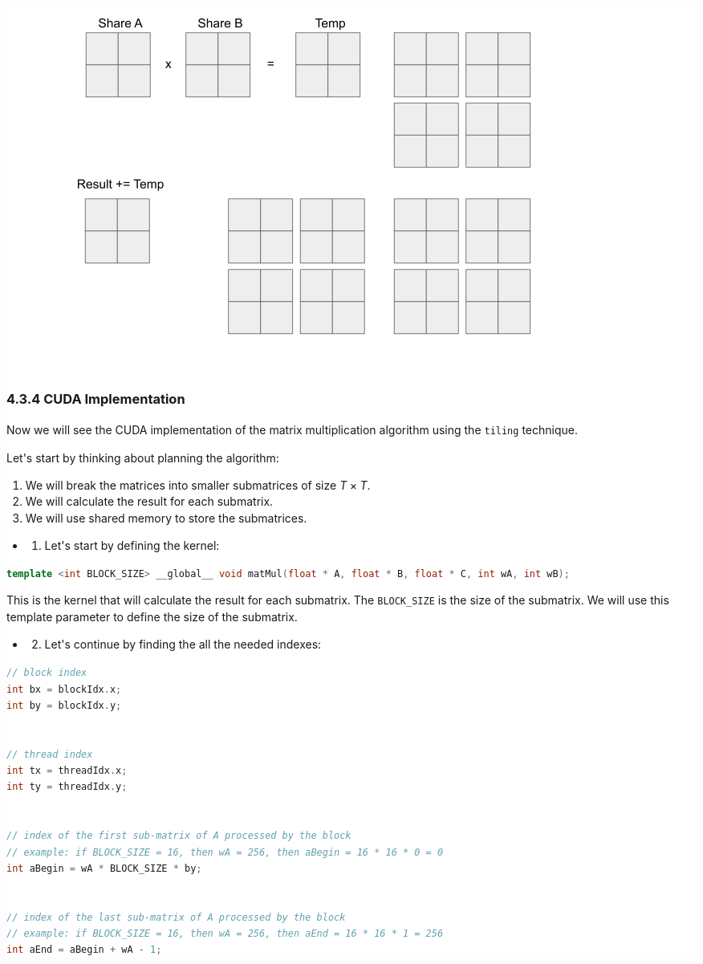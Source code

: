 ![Tiling](/images/08_image.gif)

### 4.3.4 CUDA Implementation

Now we will see the CUDA implementation of the matrix multiplication algorithm using the `tiling` technique.

Let's start by thinking about planning the algorithm:

1. We will break the matrices into smaller submatrices of size $T \times T$.
2. We will calculate the result for each submatrix.
3. We will use shared memory to store the submatrices.

- 1. Let's start by defining the kernel:

```cpp
template <int BLOCK_SIZE> __global__ void matMul(float * A, float * B, float * C, int wA, int wB);
```

This is the kernel that will calculate the result for each submatrix. The `BLOCK_SIZE` is the size of the submatrix. We will use this template parameter to define the size of the submatrix.

- 2. Let's continue by finding the all the needed indexes:

```cpp
// block index
int bx = blockIdx.x;
int by = blockIdx.y;

  
// thread index
int tx = threadIdx.x;
int ty = threadIdx.y;

  
// index of the first sub-matrix of A processed by the block
// example: if BLOCK_SIZE = 16, then wA = 256, then aBegin = 16 * 16 * 0 = 0
int aBegin = wA * BLOCK_SIZE * by;

  
// index of the last sub-matrix of A processed by the block
// example: if BLOCK_SIZE = 16, then wA = 256, then aEnd = 16 * 16 * 1 = 256
int aEnd = aBegin + wA - 1;

```